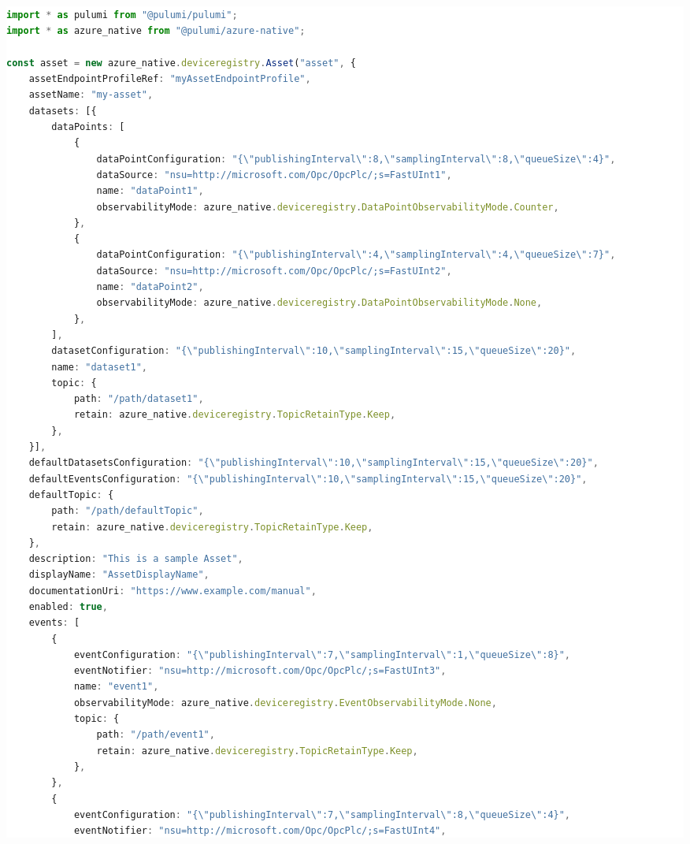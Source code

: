 
<div>
<pulumi-choosable type="language" values="typescript">


```typescript
import * as pulumi from "@pulumi/pulumi";
import * as azure_native from "@pulumi/azure-native";

const asset = new azure_native.deviceregistry.Asset("asset", {
    assetEndpointProfileRef: "myAssetEndpointProfile",
    assetName: "my-asset",
    datasets: [{
        dataPoints: [
            {
                dataPointConfiguration: "{\"publishingInterval\":8,\"samplingInterval\":8,\"queueSize\":4}",
                dataSource: "nsu=http://microsoft.com/Opc/OpcPlc/;s=FastUInt1",
                name: "dataPoint1",
                observabilityMode: azure_native.deviceregistry.DataPointObservabilityMode.Counter,
            },
            {
                dataPointConfiguration: "{\"publishingInterval\":4,\"samplingInterval\":4,\"queueSize\":7}",
                dataSource: "nsu=http://microsoft.com/Opc/OpcPlc/;s=FastUInt2",
                name: "dataPoint2",
                observabilityMode: azure_native.deviceregistry.DataPointObservabilityMode.None,
            },
        ],
        datasetConfiguration: "{\"publishingInterval\":10,\"samplingInterval\":15,\"queueSize\":20}",
        name: "dataset1",
        topic: {
            path: "/path/dataset1",
            retain: azure_native.deviceregistry.TopicRetainType.Keep,
        },
    }],
    defaultDatasetsConfiguration: "{\"publishingInterval\":10,\"samplingInterval\":15,\"queueSize\":20}",
    defaultEventsConfiguration: "{\"publishingInterval\":10,\"samplingInterval\":15,\"queueSize\":20}",
    defaultTopic: {
        path: "/path/defaultTopic",
        retain: azure_native.deviceregistry.TopicRetainType.Keep,
    },
    description: "This is a sample Asset",
    displayName: "AssetDisplayName",
    documentationUri: "https://www.example.com/manual",
    enabled: true,
    events: [
        {
            eventConfiguration: "{\"publishingInterval\":7,\"samplingInterval\":1,\"queueSize\":8}",
            eventNotifier: "nsu=http://microsoft.com/Opc/OpcPlc/;s=FastUInt3",
            name: "event1",
            observabilityMode: azure_native.deviceregistry.EventObservabilityMode.None,
            topic: {
                path: "/path/event1",
                retain: azure_native.deviceregistry.TopicRetainType.Keep,
            },
        },
        {
            eventConfiguration: "{\"publishingInterval\":7,\"samplingInterval\":8,\"queueSize\":4}",
            eventNotifier: "nsu=http://microsoft.com/Opc/OpcPlc/;s=FastUInt4",
```